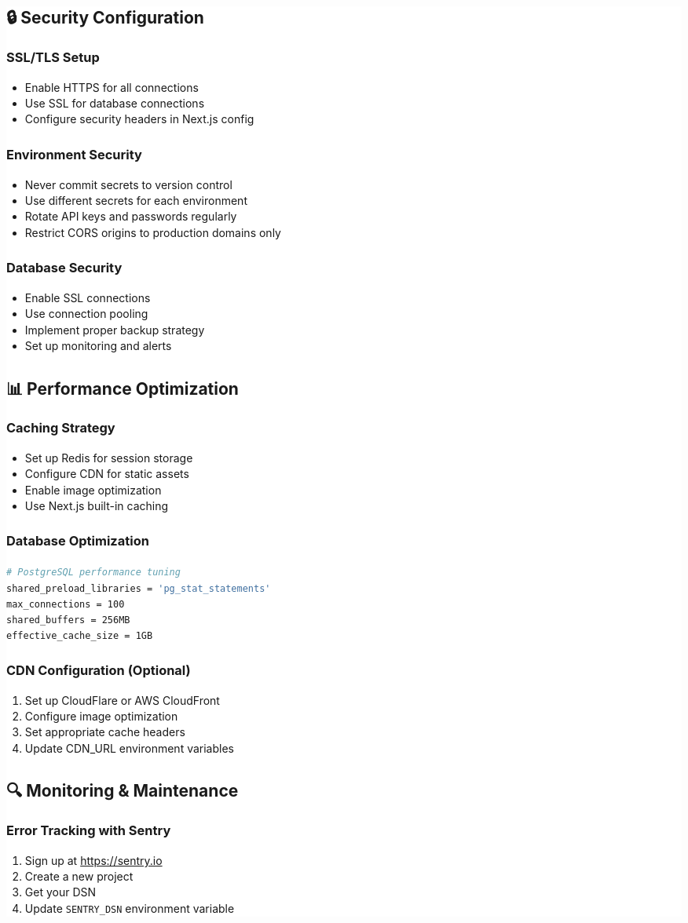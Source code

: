 ## 🔒 Security Configuration

### SSL/TLS Setup
- Enable HTTPS for all connections
- Use SSL for database connections
- Configure security headers in Next.js config

### Environment Security
- Never commit secrets to version control
- Use different secrets for each environment
- Rotate API keys and passwords regularly
- Restrict CORS origins to production domains only

### Database Security
- Enable SSL connections
- Use connection pooling
- Implement proper backup strategy
- Set up monitoring and alerts

## 📊 Performance Optimization

### Caching Strategy
- Set up Redis for session storage
- Configure CDN for static assets
- Enable image optimization
- Use Next.js built-in caching

### Database Optimization
```bash
# PostgreSQL performance tuning
shared_preload_libraries = 'pg_stat_statements'
max_connections = 100
shared_buffers = 256MB
effective_cache_size = 1GB
```

### CDN Configuration (Optional)
1. Set up CloudFlare or AWS CloudFront
2. Configure image optimization
3. Set appropriate cache headers
4. Update CDN_URL environment variables

## 🔍 Monitoring & Maintenance

### Error Tracking with Sentry
1. Sign up at https://sentry.io
2. Create a new project
3. Get your DSN
4. Update `SENTRY_DSN` environment variable
